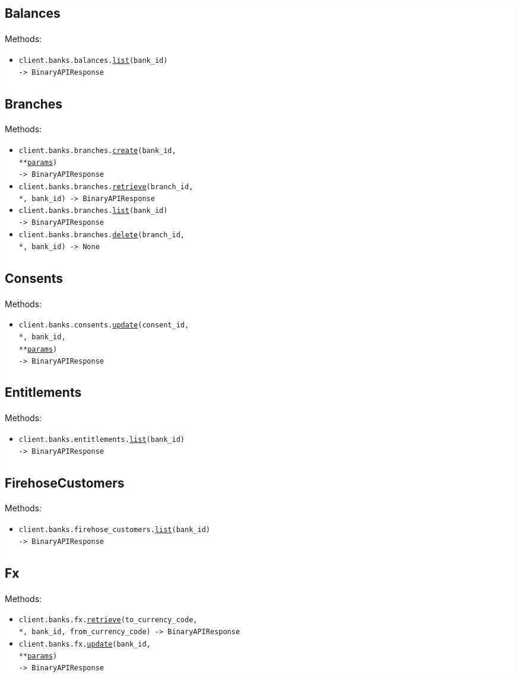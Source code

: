 ## Balances

Methods:

- <code title="get /obp/v5.1.0/banks/{BANK_ID}/balances">client.banks.balances.<a href="./src/obp_api/resources/banks/balances.py">list</a>(bank_id) -> BinaryAPIResponse</code>

## Branches

Methods:

- <code title="post /obp/v5.1.0/banks/{BANK_ID}/branches">client.banks.branches.<a href="./src/obp_api/resources/banks/branches.py">create</a>(bank_id, \*\*<a href="src/obp_api/types/banks/branch_create_params.py">params</a>) -> BinaryAPIResponse</code>
- <code title="get /obp/v5.1.0/banks/{BANK_ID}/branches/{BRANCH_ID}">client.banks.branches.<a href="./src/obp_api/resources/banks/branches.py">retrieve</a>(branch_id, \*, bank_id) -> BinaryAPIResponse</code>
- <code title="get /obp/v5.1.0/banks/{BANK_ID}/branches">client.banks.branches.<a href="./src/obp_api/resources/banks/branches.py">list</a>(bank_id) -> BinaryAPIResponse</code>
- <code title="delete /obp/v5.1.0/banks/{BANK_ID}/branches/{BRANCH_ID}">client.banks.branches.<a href="./src/obp_api/resources/banks/branches.py">delete</a>(branch_id, \*, bank_id) -> None</code>

## Consents

Methods:

- <code title="put /obp/v5.1.0/banks/{BANK_ID}/consents/{CONSENT_ID}">client.banks.consents.<a href="./src/obp_api/resources/banks/consents.py">update</a>(consent_id, \*, bank_id, \*\*<a href="src/obp_api/types/banks/consent_update_params.py">params</a>) -> BinaryAPIResponse</code>

## Entitlements

Methods:

- <code title="get /obp/v5.1.0/banks/{BANK_ID}/entitlements">client.banks.entitlements.<a href="./src/obp_api/resources/banks/entitlements.py">list</a>(bank_id) -> BinaryAPIResponse</code>

## FirehoseCustomers

Methods:

- <code title="get /obp/v5.1.0/banks/{BANK_ID}/firehose/customers">client.banks.firehose_customers.<a href="./src/obp_api/resources/banks/firehose_customers.py">list</a>(bank_id) -> BinaryAPIResponse</code>

## Fx

Methods:

- <code title="get /obp/v5.1.0/banks/{BANK_ID}/fx/{FROM_CURRENCY_CODE}/{TO_CURRENCY_CODE}">client.banks.fx.<a href="./src/obp_api/resources/banks/fx.py">retrieve</a>(to_currency_code, \*, bank_id, from_currency_code) -> BinaryAPIResponse</code>
- <code title="put /obp/v5.1.0/banks/{BANK_ID}/fx">client.banks.fx.<a href="./src/obp_api/resources/banks/fx.py">update</a>(bank_id, \*\*<a href="src/obp_api/types/banks/fx_update_params.py">params</a>) -> BinaryAPIResponse</code>
